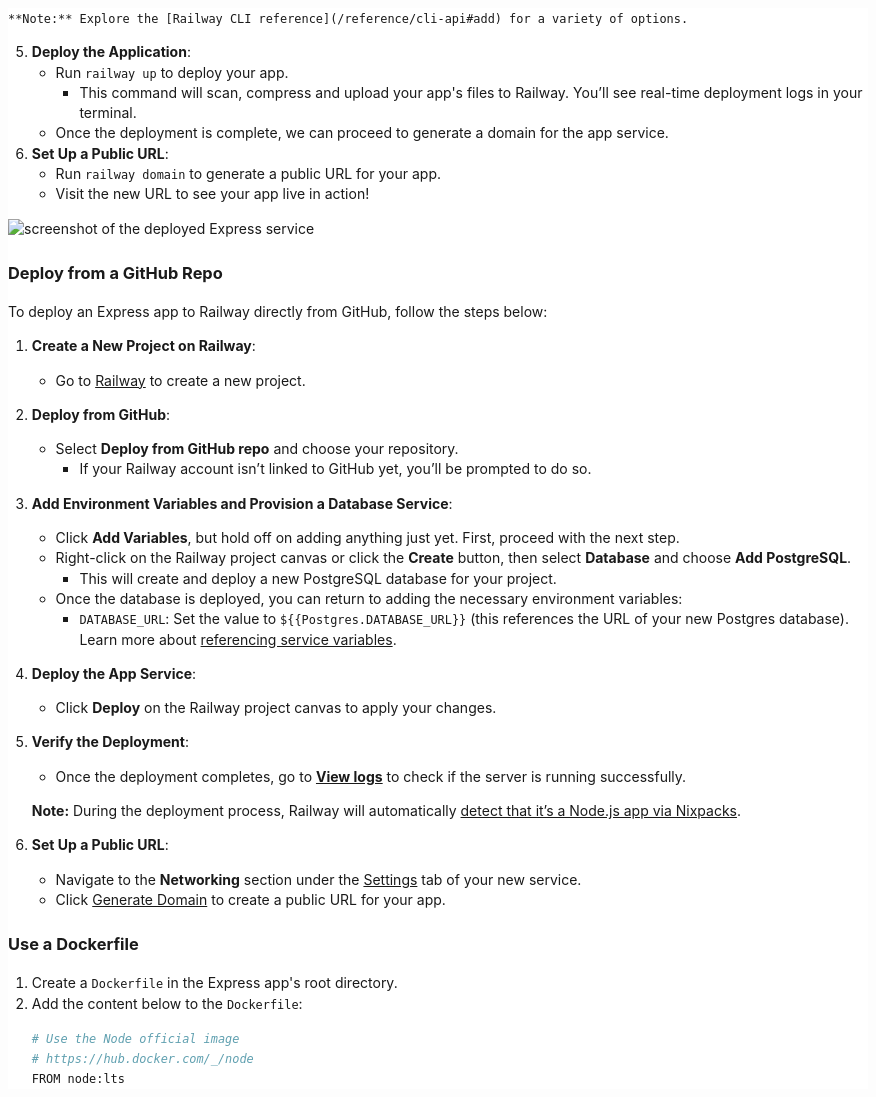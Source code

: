     **Note:** Explore the [Railway CLI reference](/reference/cli-api#add) for a variety of options.
5. **Deploy the Application**:
    - Run `railway up` to deploy your app.
        - This command will scan, compress and upload your app's files to Railway. You’ll see real-time deployment logs in your terminal.
    - Once the deployment is complete, we can proceed to generate a domain for the app service.
6. **Set Up a Public URL**:
    - Run `railway domain` to generate a public URL for your app.
    - Visit the new URL to see your app live in action!

<Image src="https://res.cloudinary.com/railway/image/upload/f_auto,q_auto/v1731505753/express_on_railway.png"
alt="screenshot of the deployed Express service"
layout="responsive"
width={2194} height={1652} quality={100} />

### Deploy from a GitHub Repo

To deploy an Express app to Railway directly from GitHub, follow the steps below:

1. **Create a New Project on Railway**:
    - Go to <a href="https://railway.app/new" target="_blank">Railway</a> to create a new project.
2. **Deploy from GitHub**: 
    - Select **Deploy from GitHub repo** and choose your repository.
        - If your Railway account isn’t linked to GitHub yet, you’ll be prompted to do so.
3. **Add Environment Variables and Provision a Database Service**:
    - Click **Add Variables**, but hold off on adding anything just yet. First, proceed with the next step. 
    - Right-click on the Railway project canvas or click the **Create** button, then select **Database** and choose **Add PostgreSQL**. 
        - This will create and deploy a new PostgreSQL database for your project.
    - Once the database is deployed, you can return to adding the necessary environment variables:
        -  `DATABASE_URL`: Set the value to `${{Postgres.DATABASE_URL}}` (this references the URL of your new Postgres database). Learn more about [referencing service variables](/guides/variables#referencing-another-services-variable).
4. **Deploy the App Service**:
    - Click **Deploy** on the Railway project canvas to apply your changes.
5. **Verify the Deployment**:
    - Once the deployment completes, go to [**View logs**](/guides/logs#build--deploy-panel) to check if the server is running successfully.

    **Note:** During the deployment process, Railway will automatically [detect that it’s a Node.js app via Nixpacks](https://nixpacks.com/docs/providers/node).
6. **Set Up a Public URL**:
    - Navigate to the **Networking** section under the [Settings](/overview/the-basics#service-settings) tab of your new service.
    - Click [Generate Domain](/guides/public-networking#railway-provided-domain) to create a public URL for your app.

### Use a Dockerfile

1. Create a `Dockerfile` in the Express app's root directory.
2. Add the content below to the `Dockerfile`:
    ```bash
    # Use the Node official image
    # https://hub.docker.com/_/node
    FROM node:lts
